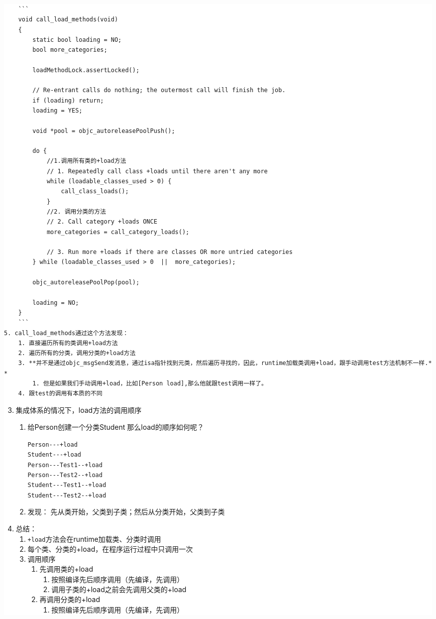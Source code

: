         ```
        void call_load_methods(void)
        {
            static bool loading = NO;
            bool more_categories;
        
            loadMethodLock.assertLocked();
        
            // Re-entrant calls do nothing; the outermost call will finish the job.
            if (loading) return;
            loading = YES;
        
            void *pool = objc_autoreleasePoolPush();
        
            do {
                //1.调用所有类的+load方法
                // 1. Repeatedly call class +loads until there aren't any more
                while (loadable_classes_used > 0) {
                    call_class_loads();
                }
                //2. 调用分类的方法
                // 2. Call category +loads ONCE
                more_categories = call_category_loads();
        
                // 3. Run more +loads if there are classes OR more untried categories
            } while (loadable_classes_used > 0  ||  more_categories);
        
            objc_autoreleasePoolPop(pool);
        
            loading = NO;
        }
        ```
    5. call_load_methods通过这个方法发现：
        1. 直接遍历所有的类调用+load方法
        2. 遍历所有的分类，调用分类的+load方法
        3. **并不是通过objc_msgSend发消息，通过isa指针找到元类，然后遍历寻找的，因此，runtime加载类调用+load，跟手动调用test方法机制不一样.**
            1. 但是如果我们手动调用+load，比如[Person load],那么他就跟test调用一样了。
        4. 跟test的调用有本质的不同
3. 集成体系的情况下，load方法的调用顺序
    1. 给Person创建一个分类Student 那么load的顺序如何呢？
        
        ```
        Person---+load
        Student---+load
        Person---Test1--+load
        Person---Test2--+load
        Student---Test1--+load
        Student---Test2--+load
        ```
    2. 发现： 先从类开始，父类到子类；然后从分类开始，父类到子类
4. 总结：
    1. `+load`方法会在runtime加载类、分类时调用
    2. 每个类、分类的+load，在程序运行过程中只调用一次
    3. 调用顺序
        1. 先调用类的+load
            1. 按照编译先后顺序调用（先编译，先调用）
            2. 调用子类的+load之前会先调用父类的+load
        2. 再调用分类的+load
            1. 按照编译先后顺序调用（先编译，先调用）
